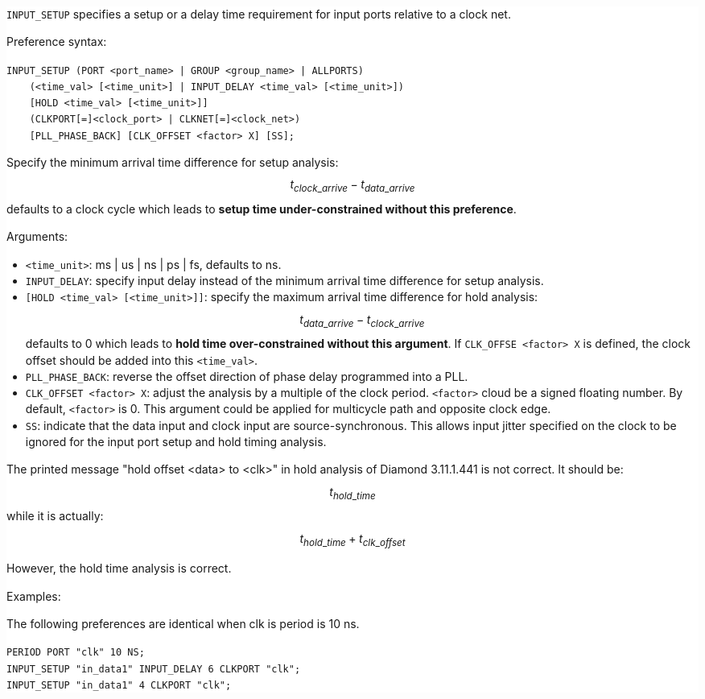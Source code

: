 `INPUT_SETUP` specifies a setup or a delay time requirement
for input ports relative to a clock net.

Preference syntax:
```
INPUT_SETUP (PORT <port_name> | GROUP <group_name> | ALLPORTS)
    (<time_val> [<time_unit>] | INPUT_DELAY <time_val> [<time_unit>])
    [HOLD <time_val> [<time_unit>]]
    (CLKPORT[=]<clock_port> | CLKNET[=]<clock_net>)
    [PLL_PHASE_BACK] [CLK_OFFSET <factor> X] [SS];
```


Specify the minimum arrival time difference for setup analysis:
$$t_{clock\_arrive} - t_{data\_arrive}$$
defaults to a clock cycle which leads to **setup time under-constrained without this preference**.

Arguments:
- `<time_unit>`:
    ms | us | ns | ps | fs, defaults to ns.
- `INPUT_DELAY`:
    specify input delay instead of
    the minimum arrival time difference for setup analysis.
- `[HOLD <time_val> [<time_unit>]]`:
    specify the maximum arrival time difference for hold analysis:
    $$t_{data\_arrive} - t_{clock\_arrive}$$
    defaults to 0 which leads to **hold time over-constrained without this argument**.
    If `CLK_OFFSE <factor> X` is defined,
    the clock offset should be added into this `<time_val>`.
- `PLL_PHASE_BACK`:
    reverse the offset direction of phase delay programmed into a PLL.
- `CLK_OFFSET <factor> X`:
    adjust the analysis by a multiple of the clock period.
    `<factor>` cloud be a signed floating number.
    By default, `<factor>` is 0.
    This argument could be applied for multicycle path and opposite clock edge.
- `SS`:
    indicate that the data input and clock input are source-synchronous.
    This allows input jitter specified on the clock to be ignored
    for the input port setup and hold timing analysis.

The printed message "hold offset \<data\> to \<clk\>" in hold analysis of Diamond 3.11.1.441
is not correct.
It should be:
$$t_{hold\_time}$$
while it is actually:
$$t_{hold\_time}+t_{clk\_offset}$$

However, the hold time analysis is correct.

Examples:

The following preferences are identical when clk is period is 10 ns.
```
PERIOD PORT "clk" 10 NS;
INPUT_SETUP "in_data1" INPUT_DELAY 6 CLKPORT "clk";
INPUT_SETUP "in_data1" 4 CLKPORT "clk";
```
